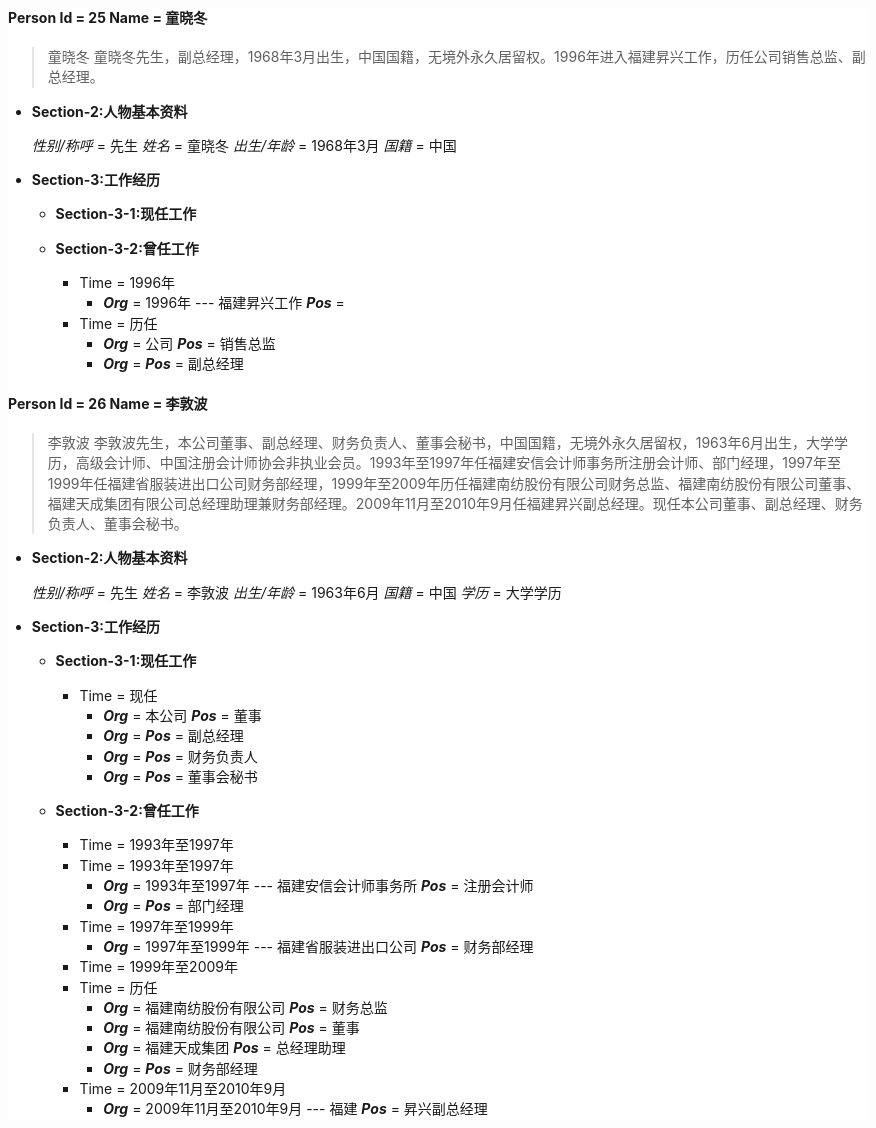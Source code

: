 #### Person Id =  25 Name =  童晓冬 

>  童晓冬 童晓冬先生，副总经理，1968年3月出生，中国国籍，无境外永久居留权。1996年进入福建昇兴工作，历任公司销售总监、副总经理。


- **Section-2:人物基本资料**

	*性别/称呼* =  先生
	*姓名* =  童晓冬
	*出生/年龄* =  1968年3月
	*国籍* =  中国

- **Section-3:工作经历**

	- **Section-3-1:现任工作**

	- **Section-3-2:曾任工作**
		- Time =  1996年
			- ***Org*** =  1996年 --- 福建昇兴工作  ***Pos*** =  
		- Time =  历任
			- ***Org*** =  公司  ***Pos*** =  销售总监
			- ***Org*** =    ***Pos*** =  副总经理


#### Person Id =  26 Name =  李敦波 

>  李敦波 李敦波先生，本公司董事、副总经理、财务负责人、董事会秘书，中国国籍，无境外永久居留权，1963年6月出生，大学学历，高级会计师、中国注册会计师协会非执业会员。1993年至1997年任福建安信会计师事务所注册会计师、部门经理，1997年至1999年任福建省服装进出口公司财务部经理，1999年至2009年历任福建南纺股份有限公司财务总监、福建南纺股份有限公司董事、福建天成集团有限公司总经理助理兼财务部经理。2009年11月至2010年9月任福建昇兴副总经理。现任本公司董事、副总经理、财务负责人、董事会秘书。


- **Section-2:人物基本资料**

	*性别/称呼* =  先生
	*姓名* =  李敦波
	*出生/年龄* =  1963年6月
	*国籍* =  中国
	*学历* =  大学学历

- **Section-3:工作经历**

	- **Section-3-1:现任工作**
		- Time =  现任
			- ***Org*** =  本公司  ***Pos*** =  董事
			- ***Org*** =    ***Pos*** =  副总经理
			- ***Org*** =    ***Pos*** =  财务负责人
			- ***Org*** =    ***Pos*** =  董事会秘书

	- **Section-3-2:曾任工作**
		- Time =  1993年至1997年
		- Time =  1993年至1997年
			- ***Org*** =  1993年至1997年 --- 福建安信会计师事务所  ***Pos*** =  注册会计师
			- ***Org*** =    ***Pos*** =  部门经理
		- Time =  1997年至1999年
			- ***Org*** =  1997年至1999年 --- 福建省服装进出口公司  ***Pos*** =  财务部经理
		- Time =  1999年至2009年
		- Time =  历任
			- ***Org*** =  福建南纺股份有限公司  ***Pos*** =  财务总监
			- ***Org*** =  福建南纺股份有限公司  ***Pos*** =  董事
			- ***Org*** =  福建天成集团  ***Pos*** =  总经理助理
			- ***Org*** =    ***Pos*** =  财务部经理
		- Time =  2009年11月至2010年9月
			- ***Org*** =  2009年11月至2010年9月 --- 福建  ***Pos*** =  昇兴副总经理
